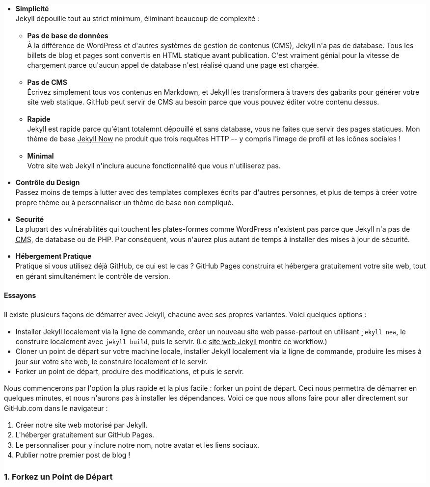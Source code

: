 - **Simplicité**   
Jekyll dépouille tout au strict minimum, éliminant beaucoup de complexité : 

    * **Pas de base de données**  
À la différence de WordPress et d'autres systèmes de gestion de contenus (CMS), Jekyll n'a pas de database. Tous les billets de blog et pages sont convertis en HTML statique avant publication. C'est vraiment génial pour la vitesse de chargement parce qu'aucun appel de database n'est réalisé quand une page est chargée.

    * **Pas de CMS**  
Écrivez simplement tous vos contenus en Markdown, et Jekyll les  transformera à travers des gabarits pour générer votre site web statique. GitHub peut servir de CMS au besoin parce que vous pouvez éditer votre contenu dessus.

    * **Rapide**  
Jekyll est rapide parce qu'étant totalemnt dépouillé et sans database, vous ne faites que servir des pages statiques. Mon thème de base [Jekyll Now](http://github.com/barryclark/jekyll-now) ne produit que trois requêtes HTTP -- y compris l'image de profil et les icônes sociales ! 

    * **Minimal**  
Votre site web Jekyll n'inclura aucune fonctionnalité que vous n'utiliserez pas.

- **Contrôle du Design**  
Passez moins de temps à lutter avec des templates complexes écrits par d'autres personnes, et plus de temps à créer votre propre thème ou à personnaliser un thème de base non compliqué.

 - **Securité**  
La plupart des vulnérabilités qui touchent les plates-formes comme WordPress n'existent pas parce que Jekyll n'a pas de <abbr title="Content Management System">CMS</abbr>, de database ou de PHP. Par conséquent, vous n'aurez plus autant de temps à installer des mises à jour de sécurité.

- **Hébergement Pratique**  
Pratique si vous utilisez déjà GitHub, ce qui est le cas ? GitHub Pages construira et hébergera gratuitement votre site web, tout en gérant simultanément le contrôle de version.

#### Essayons  

Il existe plusieurs façons de démarrer avec Jekyll, chacune avec ses propres variantes. Voici quelques options : 

  * Installer Jekyll localement via la ligne de commande, créer un nouveau site web passe-partout en utilisant `jekyll new`, le construire localement avec `jekyll build`, puis le servir. (Le  [site web Jekyll](http://jekyllrb.com/) montre ce workflow.)
  * Cloner un point de départ sur votre machine locale, installer Jekyll localement via la ligne de commande, produire les mises à jour sur votre site web, le construire localement et le servir.
  * Forker un point de départ, produire des modifications, et puis le servir.

Nous commencerons par l'option la plus rapide et la plus facile : forker un point de départ. Ceci nous permettra de démarrer en quelques minutes, et nous n'aurons pas à installer les dépendances. Voici ce que nous allons faire pour aller directement sur GitHub.com dans le navigateur :

  1. Créer notre site web motorisé par Jekyll.
  2. L'héberger gratuitement sur GitHub Pages.
  3. Le personnaliser pour y inclure notre nom, notre avatar et les liens sociaux.
  4. Publier notre premier post de blog ! 

### 1. Forkez un Point de Départ
